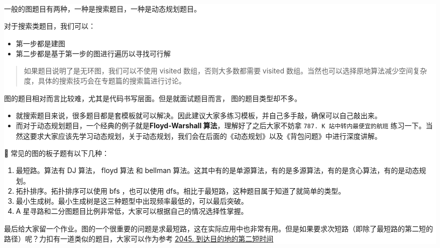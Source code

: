 一般的图题目有两种，一种是搜索题目，一种是动态规划题目。

对于搜索类题目，我们可以：

- 第一步都是建图
- 第二步都是基于第一步的图进行遍历以寻找可行解

> 如果题目说明了是无环图，我们可以不使用 visited 数组，否则大多数都需要 visited 数组。当然也可以选择原地算法减少空间复杂度，具体的搜索技巧会在专题篇的搜索篇进行讨论。

图的题目相对而言比较难，尤其是代码书写层面。但是就面试题目而言， 图的题目类型却不多。

- 就搜索题目来说，很多题目都是套模板就可以解决。因此建议大家多练习模板，并自己多手敲，确保可以自己敲出来。
- 而对于动态规划题目，一个经典的例子就是**Floyd-Warshall 算法**，理解好了之后大家不妨拿 `787. K 站中转内最便宜的航班` 练习一下。当然这要求大家应该先学习动态规划，关于动态规划，我们会在后面的《动态规划》以及《背包问题》中进行深度讲解。

 常见的图的板子题有以下几种：

1. 最短路。算法有 DJ 算法， floyd 算法 和 bellman 算法。这其中有的是单源算法，有的是多源算法，有的是贪心算法，有的是动态规划。
2. 拓扑排序。拓扑排序可以使用 bfs ，也可以使用 dfs。相比于最短路，这种题目属于知道了就简单的类型。
3. 最小生成树。最小生成树是这三种题型中出现频率最低的，可以最后突破。
4. A 星寻路和二分图题目比例非常低，大家可以根据自己的情况选择性掌握。

最后给大家留一个作业。图的一个很重要的问题是求最短路，这在实际应用中也非常有用。但是如果要求次短路（即除了最短路的第二短的路径）呢？力扣有一道类似的题目，大家可以作为参考 [2045. 到达目的地的第二短时间](https://leetcode.cn/problems/second-minimum-time-to-reach-destination/)
